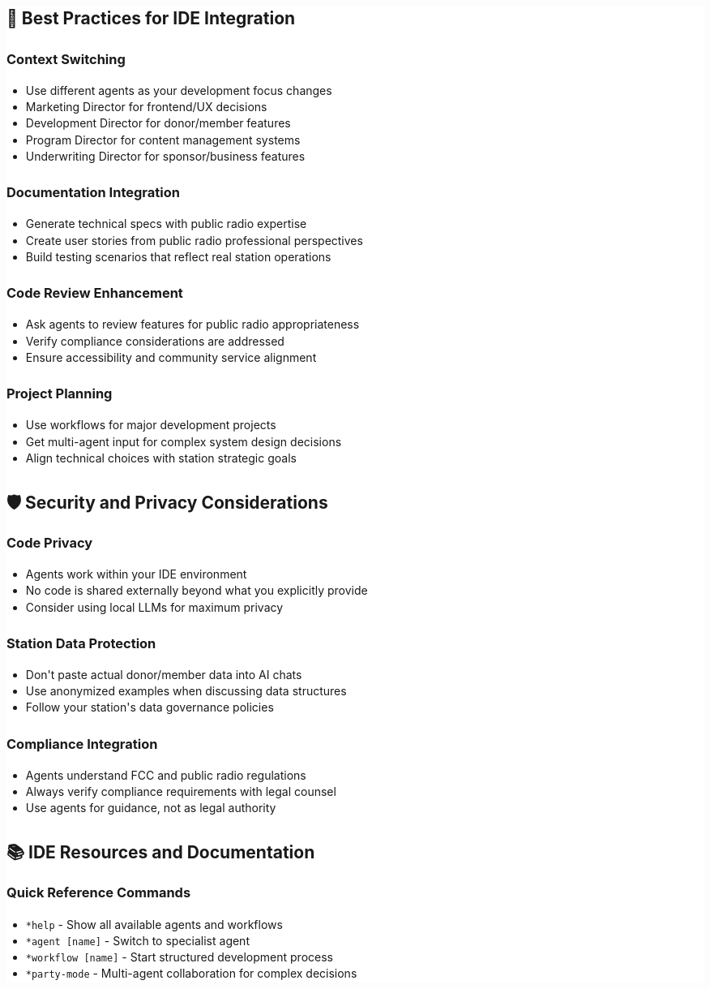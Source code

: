## 🚀 Best Practices for IDE Integration

### Context Switching
- Use different agents as your development focus changes
- Marketing Director for frontend/UX decisions
- Development Director for donor/member features
- Program Director for content management systems  
- Underwriting Director for sponsor/business features

### Documentation Integration
- Generate technical specs with public radio expertise
- Create user stories from public radio professional perspectives
- Build testing scenarios that reflect real station operations

### Code Review Enhancement
- Ask agents to review features for public radio appropriateness
- Verify compliance considerations are addressed
- Ensure accessibility and community service alignment

### Project Planning
- Use workflows for major development projects
- Get multi-agent input for complex system design decisions
- Align technical choices with station strategic goals

## 🛡️ Security and Privacy Considerations

### Code Privacy
- Agents work within your IDE environment
- No code is shared externally beyond what you explicitly provide
- Consider using local LLMs for maximum privacy

### Station Data Protection
- Don't paste actual donor/member data into AI chats
- Use anonymized examples when discussing data structures
- Follow your station's data governance policies

### Compliance Integration
- Agents understand FCC and public radio regulations
- Always verify compliance requirements with legal counsel
- Use agents for guidance, not as legal authority

## 📚 IDE Resources and Documentation

### Quick Reference Commands
- `*help` - Show all available agents and workflows
- `*agent [name]` - Switch to specialist agent
- `*workflow [name]` - Start structured development process  
- `*party-mode` - Multi-agent collaboration for complex decisions
